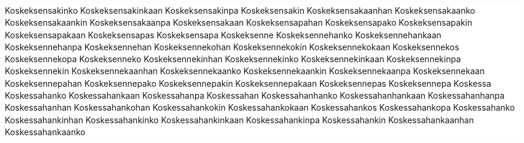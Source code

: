 Koskeksensakinko
Koskeksensakinkaan
Koskeksensakinpa
Koskeksensakin
Koskeksensakaanhan
Koskeksensakaanko
Koskeksensakaankin
Koskeksensakaanpa
Koskeksensakaan
Koskeksensapahan
Koskeksensapako
Koskeksensapakin
Koskeksensapakaan
Koskeksensapas
Koskeksensapa
Koskeksenne
Koskeksennehanko
Koskeksennehankaan
Koskeksennehanpa
Koskeksennehan
Koskeksennekohan
Koskeksennekokin
Koskeksennekokaan
Koskeksennekos
Koskeksennekopa
Koskeksenneko
Koskeksennekinhan
Koskeksennekinko
Koskeksennekinkaan
Koskeksennekinpa
Koskeksennekin
Koskeksennekaanhan
Koskeksennekaanko
Koskeksennekaankin
Koskeksennekaanpa
Koskeksennekaan
Koskeksennepahan
Koskeksennepako
Koskeksennepakin
Koskeksennepakaan
Koskeksennepas
Koskeksennepa
Koskessa
Koskessahanko
Koskessahankaan
Koskessahanpa
Koskessahan
Koskessahanhanko
Koskessahanhankaan
Koskessahanhanpa
Koskessahanhan
Koskessahankohan
Koskessahankokin
Koskessahankokaan
Koskessahankos
Koskessahankopa
Koskessahanko
Koskessahankinhan
Koskessahankinko
Koskessahankinkaan
Koskessahankinpa
Koskessahankin
Koskessahankaanhan
Koskessahankaanko